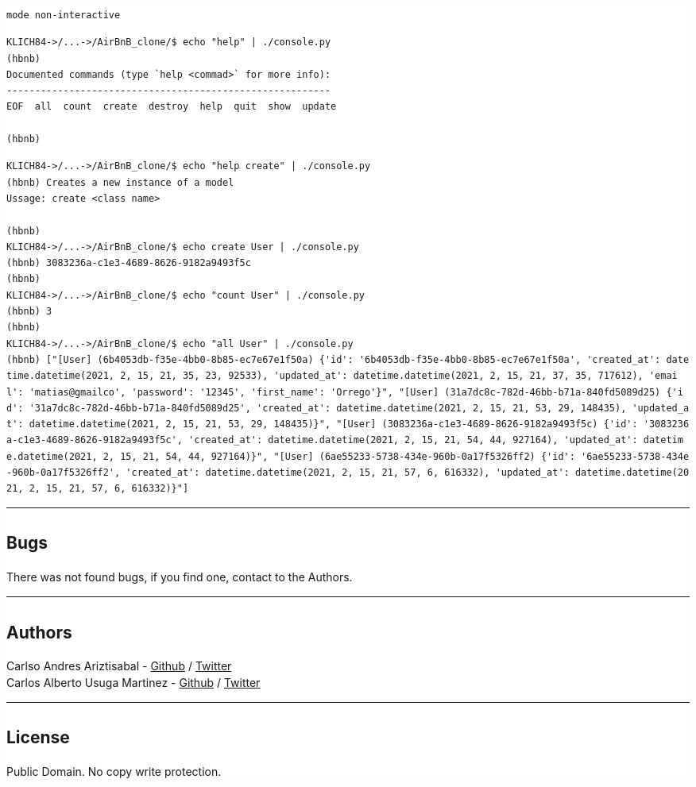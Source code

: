 `mode non-interactive`

```
KLICH84->/...->/AirBnB_clone/$ echo "help" | ./console.py
(hbnb)
Documented commands (type `help <commad>` for more info):
---------------------------------------------------------
EOF  all  count  create  destroy  help  quit  show  update

(hbnb)
```

```
KLICH84->/...->/AirBnB_clone/$ echo "help create" | ./console.py
(hbnb) Creates a new instance of a model
Ussage: create <class name>

(hbnb)
KLICH84->/...->/AirBnB_clone/$ echo create User | ./console.py
(hbnb) 3083236a-c1e3-4689-8626-9182a9493f5c
(hbnb)
KLICH84->/...->/AirBnB_clone/$ echo "count User" | ./console.py
(hbnb) 3
(hbnb)
KLICH84->/...->/AirBnB_clone/$ echo "all User" | ./console.py
(hbnb) ["[User] (6b4053db-f35e-4bb0-8b85-ec7e67e1f50a) {'id': '6b4053db-f35e-4bb0-8b85-ec7e67e1f50a', 'created_at': datetime.datetime(2021, 2, 15, 21, 35, 23, 92533), 'updated_at': datetime.datetime(2021, 2, 15, 21, 37, 35, 717612), 'email': 'matias@gmailco', 'password': '12345', 'first_name': 'Orrego'}", "[User] (31a7dc8c-782d-46bb-b71a-840fd5089d25) {'id': '31a7dc8c-782d-46bb-b71a-840fd5089d25', 'created_at': datetime.datetime(2021, 2, 15, 21, 53, 29, 148435), 'updated_at': datetime.datetime(2021, 2, 15, 21, 53, 29, 148435)}", "[User] (3083236a-c1e3-4689-8626-9182a9493f5c) {'id': '3083236a-c1e3-4689-8626-9182a9493f5c', 'created_at': datetime.datetime(2021, 2, 15, 21, 54, 44, 927164), 'updated_at': datetime.datetime(2021, 2, 15, 21, 54, 44, 927164)}", "[User] (6ae55233-5738-434e-960b-0a17f5326ff2) {'id': '6ae55233-5738-434e-960b-0a17f5326ff2', 'created_at': datetime.datetime(2021, 2, 15, 21, 57, 6, 616332), 'updated_at': datetime.datetime(2021, 2, 15, 21, 57, 6, 616332)}"]
```

---

## Bugs

There was not found bugs, if you find one, contact to the Authors.

---

## Authors

Carlso Andres Ariztisabal - [Github](https://github.com/aristizabaru) / [Twitter](https://twitter.com/aristizabaru)  
Carlos Alberto Usuga Martinez - [Github](https://github.com/klich1984) / [Twitter](https://twitter.com/usuga_martinez)

---

## License

Public Domain. No copy write protection.

